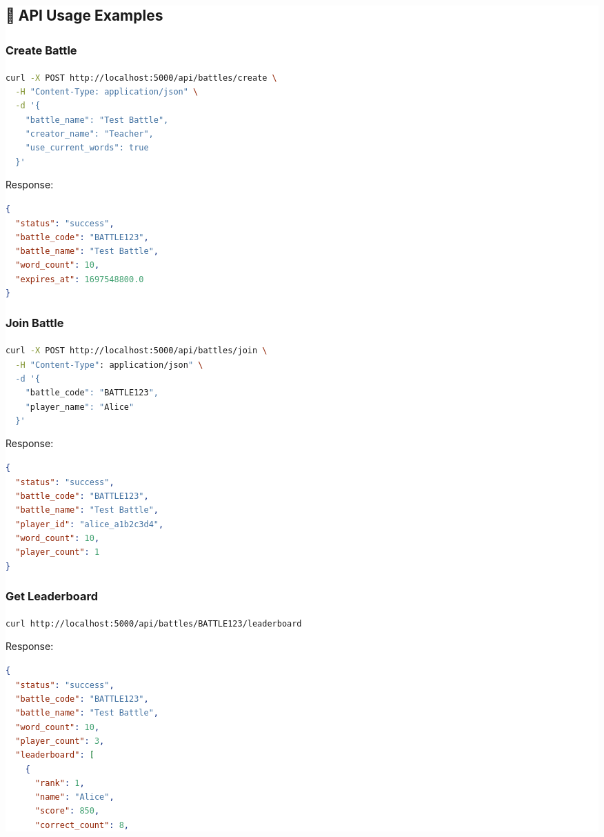 
## 📝 API Usage Examples

### Create Battle
```bash
curl -X POST http://localhost:5000/api/battles/create \
  -H "Content-Type: application/json" \
  -d '{
    "battle_name": "Test Battle",
    "creator_name": "Teacher",
    "use_current_words": true
  }'
```

Response:
```json
{
  "status": "success",
  "battle_code": "BATTLE123",
  "battle_name": "Test Battle",
  "word_count": 10,
  "expires_at": 1697548800.0
}
```

### Join Battle
```bash
curl -X POST http://localhost:5000/api/battles/join \
  -H "Content-Type": application/json" \
  -d '{
    "battle_code": "BATTLE123",
    "player_name": "Alice"
  }'
```

Response:
```json
{
  "status": "success",
  "battle_code": "BATTLE123",
  "battle_name": "Test Battle",
  "player_id": "alice_a1b2c3d4",
  "word_count": 10,
  "player_count": 1
}
```

### Get Leaderboard
```bash
curl http://localhost:5000/api/battles/BATTLE123/leaderboard
```

Response:
```json
{
  "status": "success",
  "battle_code": "BATTLE123",
  "battle_name": "Test Battle",
  "word_count": 10,
  "player_count": 3,
  "leaderboard": [
    {
      "rank": 1,
      "name": "Alice",
      "score": 850,
      "correct_count": 8,
```